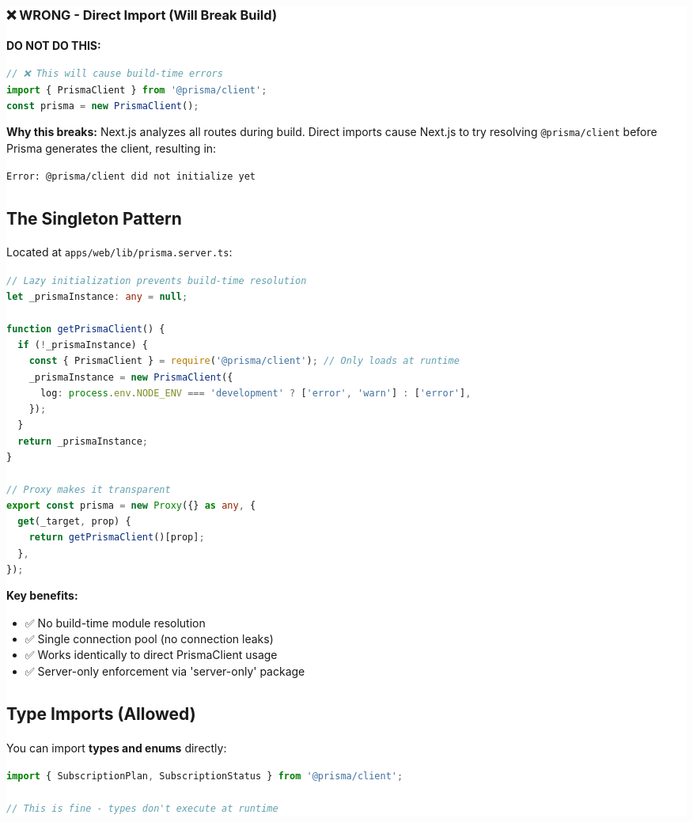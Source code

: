 ### ❌ WRONG - Direct Import (Will Break Build)

**DO NOT DO THIS:**
```typescript
// ❌ This will cause build-time errors
import { PrismaClient } from '@prisma/client';
const prisma = new PrismaClient();
```

**Why this breaks:**
Next.js analyzes all routes during build. Direct imports cause Next.js to try resolving `@prisma/client` before Prisma generates the client, resulting in:
```
Error: @prisma/client did not initialize yet
```

## The Singleton Pattern

Located at `apps/web/lib/prisma.server.ts`:

```typescript
// Lazy initialization prevents build-time resolution
let _prismaInstance: any = null;

function getPrismaClient() {
  if (!_prismaInstance) {
    const { PrismaClient } = require('@prisma/client'); // Only loads at runtime
    _prismaInstance = new PrismaClient({
      log: process.env.NODE_ENV === 'development' ? ['error', 'warn'] : ['error'],
    });
  }
  return _prismaInstance;
}

// Proxy makes it transparent
export const prisma = new Proxy({} as any, {
  get(_target, prop) {
    return getPrismaClient()[prop];
  },
});
```

**Key benefits:**
- ✅ No build-time module resolution
- ✅ Single connection pool (no connection leaks)
- ✅ Works identically to direct PrismaClient usage
- ✅ Server-only enforcement via 'server-only' package

## Type Imports (Allowed)

You can import **types and enums** directly:

```typescript
import { SubscriptionPlan, SubscriptionStatus } from '@prisma/client';

// This is fine - types don't execute at runtime
```
